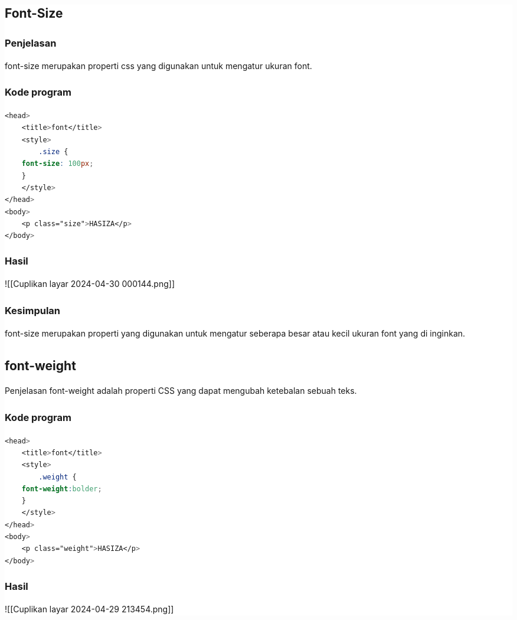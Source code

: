 ## Font-Size
### Penjelasan
font-size merupakan properti css yang digunakan untuk mengatur ukuran font.
### Kode program

[](https://github.com/nayah14/MateriCSS/blob/main/CSS/Pengenalan%20CSS.md#kode-program-8)

```css
<head>
    <title>font</title>
    <style>
        .size {
    font-size: 100px;
    }  
    </style>
</head>
<body>    
    <p class="size">HASIZA</p>
</body>
```

### Hasil
![[Cuplikan layar 2024-04-30 000144.png]]
### Kesimpulan
font-size merupakan properti yang digunakan untuk mengatur seberapa besar atau kecil ukuran font yang di inginkan.

## font-weight
Penjelasan font-weight adalah properti CSS yang dapat mengubah ketebalan sebuah teks.
### Kode program

```css
<head>
    <title>font</title>
    <style>
        .weight {
    font-weight:bolder;
    }
    </style>
</head>
<body>    
    <p class="weight">HASIZA</p>
</body>
```

### Hasil
![[Cuplikan layar 2024-04-29 213454.png]]
